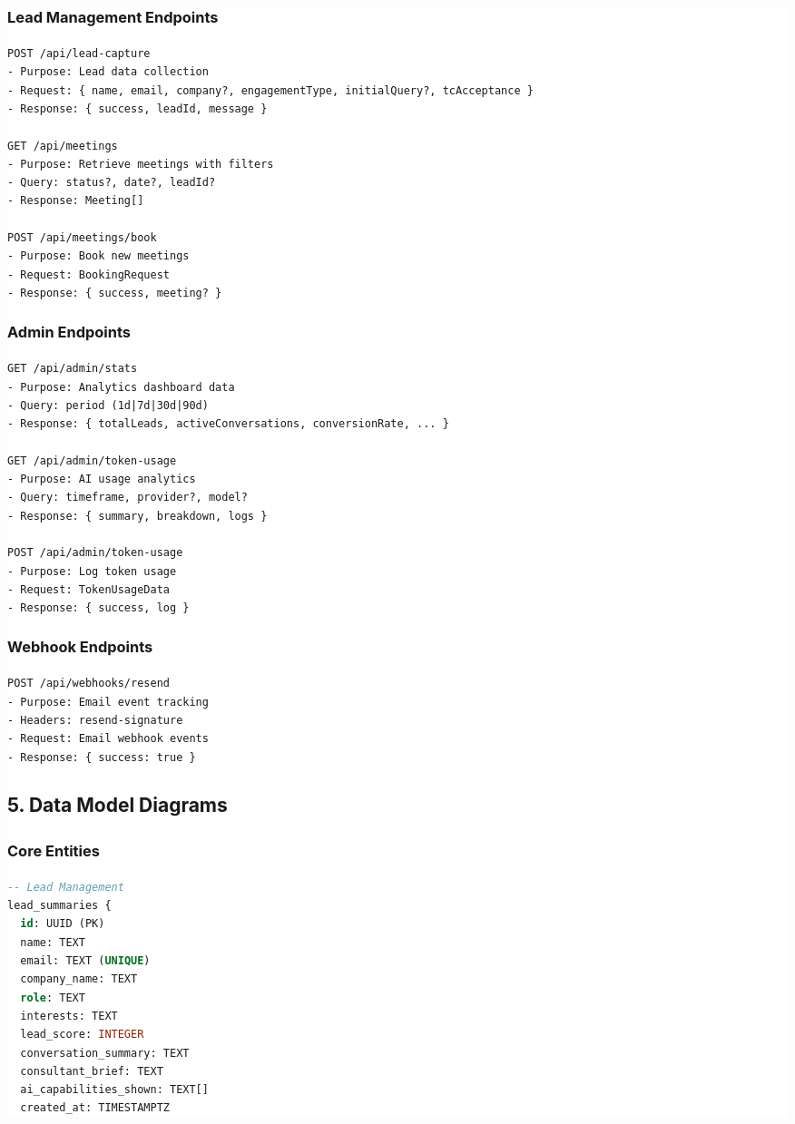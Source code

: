 ### Lead Management Endpoints
```
POST /api/lead-capture
- Purpose: Lead data collection
- Request: { name, email, company?, engagementType, initialQuery?, tcAcceptance }
- Response: { success, leadId, message }

GET /api/meetings
- Purpose: Retrieve meetings with filters
- Query: status?, date?, leadId?
- Response: Meeting[]

POST /api/meetings/book
- Purpose: Book new meetings
- Request: BookingRequest
- Response: { success, meeting? }
```

### Admin Endpoints
```
GET /api/admin/stats
- Purpose: Analytics dashboard data
- Query: period (1d|7d|30d|90d)
- Response: { totalLeads, activeConversations, conversionRate, ... }

GET /api/admin/token-usage
- Purpose: AI usage analytics
- Query: timeframe, provider?, model?
- Response: { summary, breakdown, logs }

POST /api/admin/token-usage
- Purpose: Log token usage
- Request: TokenUsageData
- Response: { success, log }
```

### Webhook Endpoints
```
POST /api/webhooks/resend
- Purpose: Email event tracking
- Headers: resend-signature
- Request: Email webhook events
- Response: { success: true }
```

## 5. Data Model Diagrams

### Core Entities

```sql
-- Lead Management
lead_summaries {
  id: UUID (PK)
  name: TEXT
  email: TEXT (UNIQUE)
  company_name: TEXT
  role: TEXT
  interests: TEXT
  lead_score: INTEGER
  conversation_summary: TEXT
  consultant_brief: TEXT
  ai_capabilities_shown: TEXT[]
  created_at: TIMESTAMPTZ
```